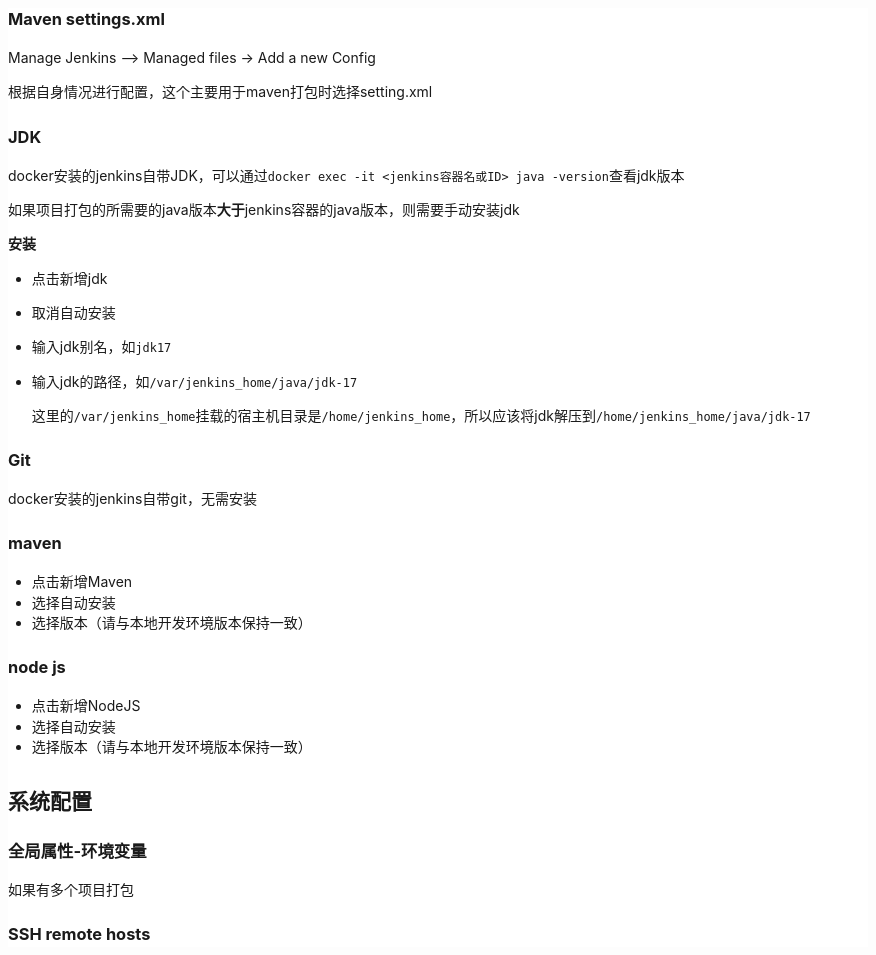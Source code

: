 

### Maven settings.xml

Manage Jenkins --> Managed files -> Add a new Config

根据自身情况进行配置，这个主要用于maven打包时选择setting.xml



### JDK

docker安装的jenkins自带JDK，可以通过`docker exec -it <jenkins容器名或ID> java -version`查看jdk版本

如果项目打包的所需要的java版本**大于**jenkins容器的java版本，则需要手动安装jdk

**安装**

- 点击新增jdk

- 取消自动安装

- 输入jdk别名，如`jdk17`

- 输入jdk的路径，如`/var/jenkins_home/java/jdk-17`

  这里的`/var/jenkins_home`挂载的宿主机目录是`/home/jenkins_home`，所以应该将jdk解压到`/home/jenkins_home/java/jdk-17`





### Git

docker安装的jenkins自带git，无需安装



### maven

- 点击新增Maven
- 选择自动安装
- 选择版本（请与本地开发环境版本保持一致）

### node js

- 点击新增NodeJS
- 选择自动安装
- 选择版本（请与本地开发环境版本保持一致）



## 系统配置

### 全局属性-环境变量

如果有多个项目打包

### SSH remote hosts
